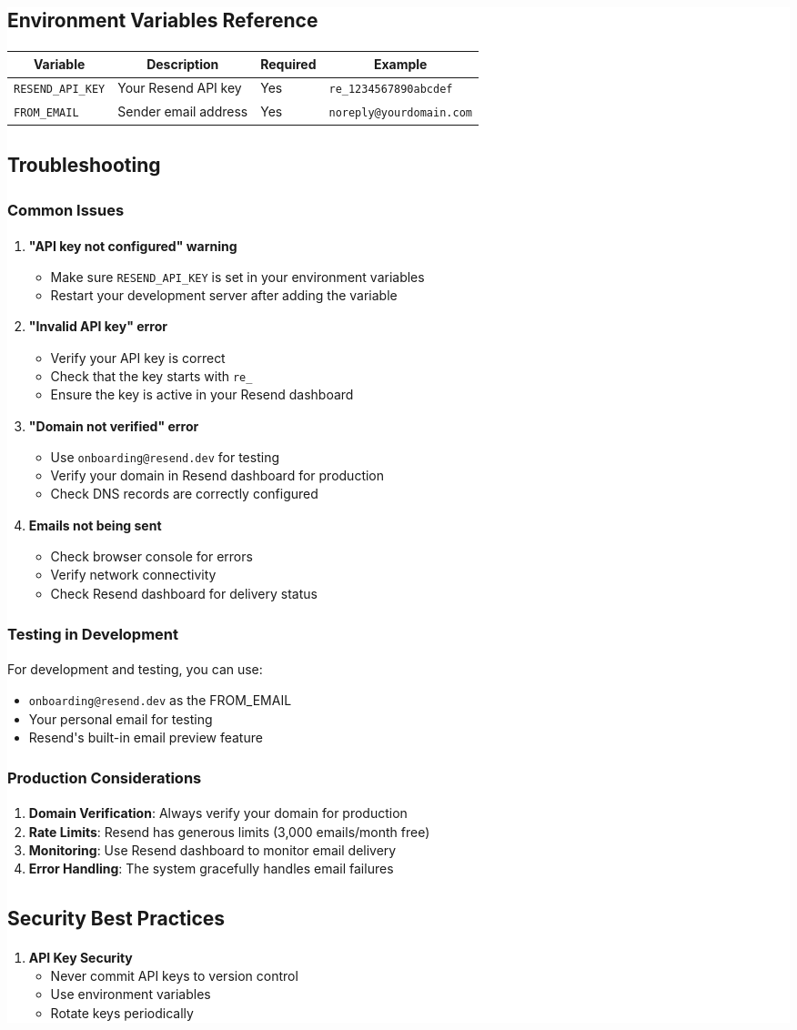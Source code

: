 ## Environment Variables Reference

| Variable | Description | Required | Example |
|----------|-------------|----------|---------|
| `RESEND_API_KEY` | Your Resend API key | Yes | `re_1234567890abcdef` |
| `FROM_EMAIL` | Sender email address | Yes | `noreply@yourdomain.com` |

## Troubleshooting

### Common Issues

1. **"API key not configured" warning**
   - Make sure `RESEND_API_KEY` is set in your environment variables
   - Restart your development server after adding the variable

2. **"Invalid API key" error**
   - Verify your API key is correct
   - Check that the key starts with `re_`
   - Ensure the key is active in your Resend dashboard

3. **"Domain not verified" error**
   - Use `onboarding@resend.dev` for testing
   - Verify your domain in Resend dashboard for production
   - Check DNS records are correctly configured

4. **Emails not being sent**
   - Check browser console for errors
   - Verify network connectivity
   - Check Resend dashboard for delivery status

### Testing in Development

For development and testing, you can use:
- `onboarding@resend.dev` as the FROM_EMAIL
- Your personal email for testing
- Resend's built-in email preview feature

### Production Considerations

1. **Domain Verification**: Always verify your domain for production
2. **Rate Limits**: Resend has generous limits (3,000 emails/month free)
3. **Monitoring**: Use Resend dashboard to monitor email delivery
4. **Error Handling**: The system gracefully handles email failures

## Security Best Practices

1. **API Key Security**
   - Never commit API keys to version control
   - Use environment variables
   - Rotate keys periodically

